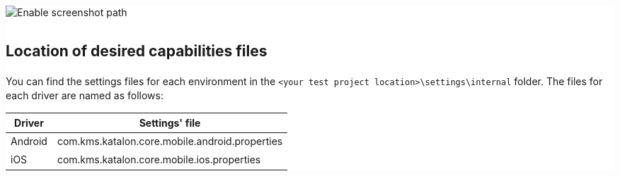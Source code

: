    </tr>
   </tbody>
   </table>

<img src="https://github.com/katalon-studio/docs-images/raw/master/katalon-studio/tutorials/desired_capabilities_in_katalon/Design-Capabilities-for-Mobile-in-Katalon-Studio-7.png" width="100%" alt="Enable screenshot path">

## Location of desired capabilities files

You can find the settings files for each environment in the `<your test project location>\settings\internal` folder. The files for each driver are named as follows:

| Driver | Settings' file |
| --- | --- |
| Android | com.kms.katalon.core.mobile.android.properties |
| iOS | com.kms.katalon.core.mobile.ios.properties |